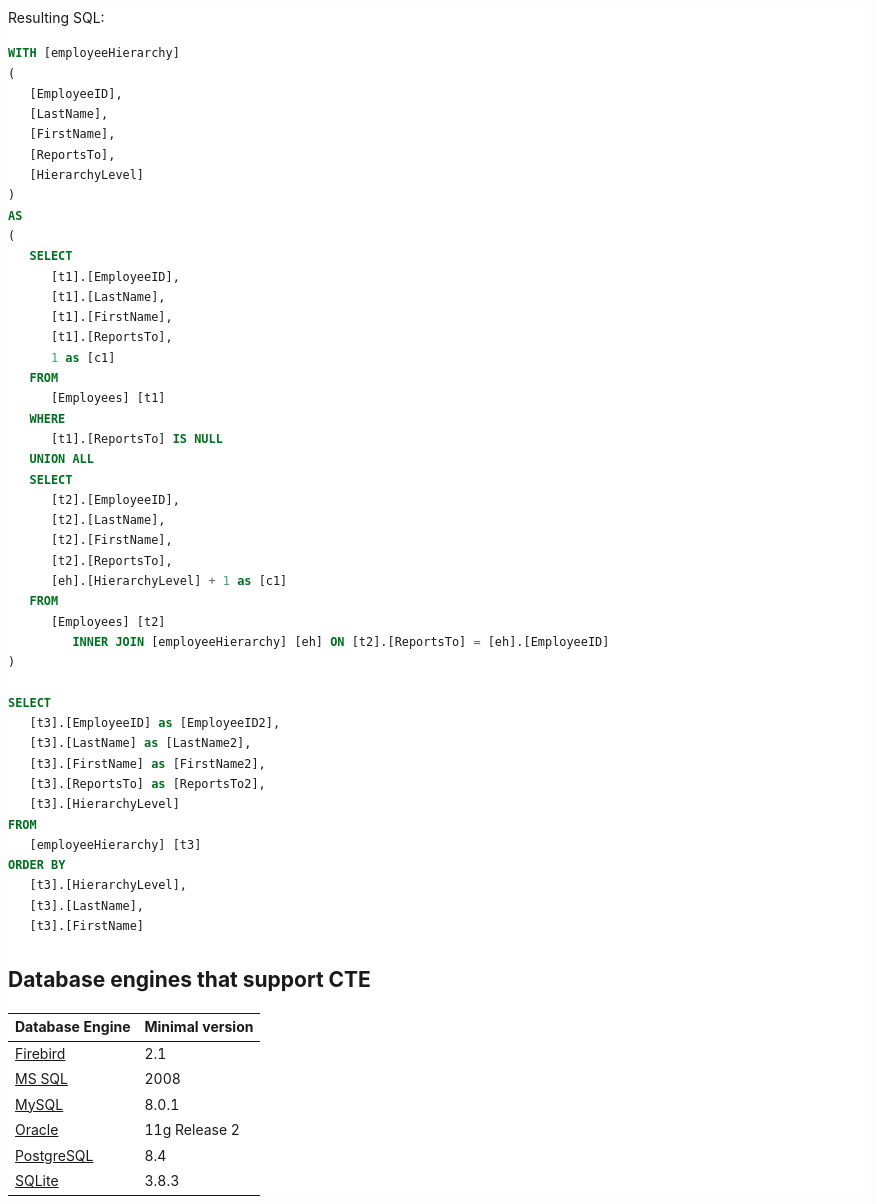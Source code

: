 Resulting SQL:

```sql
WITH [employeeHierarchy]
(
   [EmployeeID],
   [LastName],
   [FirstName],
   [ReportsTo],
   [HierarchyLevel]
)
AS
(
   SELECT
      [t1].[EmployeeID],
      [t1].[LastName],
      [t1].[FirstName],
      [t1].[ReportsTo],
      1 as [c1]
   FROM
      [Employees] [t1]
   WHERE
      [t1].[ReportsTo] IS NULL
   UNION ALL
   SELECT
      [t2].[EmployeeID],
      [t2].[LastName],
      [t2].[FirstName],
      [t2].[ReportsTo],
      [eh].[HierarchyLevel] + 1 as [c1]
   FROM
      [Employees] [t2]
         INNER JOIN [employeeHierarchy] [eh] ON [t2].[ReportsTo] = [eh].[EmployeeID]
)

SELECT
   [t3].[EmployeeID] as [EmployeeID2],
   [t3].[LastName] as [LastName2],
   [t3].[FirstName] as [FirstName2],
   [t3].[ReportsTo] as [ReportsTo2],
   [t3].[HierarchyLevel]
FROM
   [employeeHierarchy] [t3]
ORDER BY
   [t3].[HierarchyLevel],
   [t3].[LastName],
   [t3].[FirstName]
```

## Database engines that support CTE

|Database Engine| Minimal version|
|----------|----------|
|[Firebird](https://firebirdsql.org/refdocs/langrefupd21-select.html#langrefupd21-select-cte)|2.1|
|[MS SQL](https://docs.microsoft.com/en-us/sql/t-sql/queries/with-common-table-expression-transact-sql?view=sql-server-2017)|2008|
|[MySQL](https://dev.mysql.com/doc/refman/8.0/en/with.html)|8.0.1|
|[Oracle](https://docs.oracle.com/database/121/SQLRF/statements_10002.htm#BABCGAAJ)|11g Release 2|
|[PostgreSQL](https://www.postgresql.org/docs/9.1/static/queries-with.html)|8.4|
|[SQLite](https://www.sqlite.org/lang_with.html)|3.8.3|
